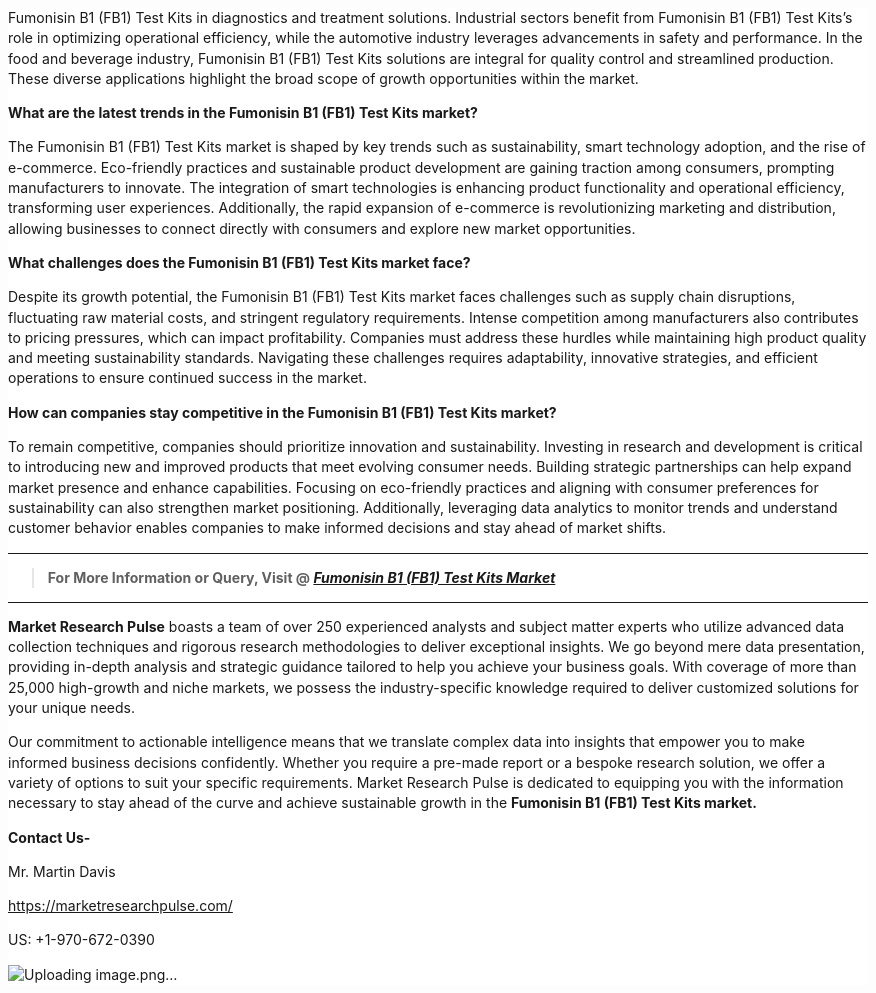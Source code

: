 Fumonisin B1 (FB1) Test Kits in diagnostics and treatment solutions. Industrial sectors benefit from Fumonisin B1 (FB1) Test Kits&rsquo;s role in optimizing operational efficiency, while the automotive industry leverages advancements in safety and performance. In the food and beverage industry, Fumonisin B1 (FB1) Test Kits solutions are integral for quality control and streamlined production. These diverse applications highlight the broad scope of growth opportunities within the market.</p><p><strong>What are the latest trends in the Fumonisin B1 (FB1) Test Kits market?</strong></p><p>The Fumonisin B1 (FB1) Test Kits market is shaped by key trends such as sustainability, smart technology adoption, and the rise of e-commerce. Eco-friendly practices and sustainable product development are gaining traction among consumers, prompting manufacturers to innovate. The integration of smart technologies is enhancing product functionality and operational efficiency, transforming user experiences. Additionally, the rapid expansion of e-commerce is revolutionizing marketing and distribution, allowing businesses to connect directly with consumers and explore new market opportunities.</p><p><strong>What challenges does the Fumonisin B1 (FB1) Test Kits market face?</strong></p><p>Despite its growth potential, the Fumonisin B1 (FB1) Test Kits market faces challenges such as supply chain disruptions, fluctuating raw material costs, and stringent regulatory requirements. Intense competition among manufacturers also contributes to pricing pressures, which can impact profitability. Companies must address these hurdles while maintaining high product quality and meeting sustainability standards. Navigating these challenges requires adaptability, innovative strategies, and efficient operations to ensure continued success in the market.</p><p><strong>How can companies stay competitive in the Fumonisin B1 (FB1) Test Kits market?</strong></p><p>To remain competitive, companies should prioritize innovation and sustainability. Investing in research and development is critical to introducing new and improved products that meet evolving consumer needs. Building strategic partnerships can help expand market presence and enhance capabilities. Focusing on eco-friendly practices and aligning with consumer preferences for sustainability can also strengthen market positioning. Additionally, leveraging data analytics to monitor trends and understand customer behavior enables companies to make informed decisions and stay ahead of market shifts.</p><hr /><blockquote><p><strong>For More Information or Query, Visit @&nbsp;<em><a href="https://marketresearchpulse.com/report/39830/fumonisin-b1-fb1-test-kits-market?utm_source=Linkedin&utm_medium=029">Fumonisin B1 (FB1) Test Kits Market</a></em></strong></p></blockquote><hr /><p><strong>Market Research Pulse</strong> boasts a team of over 250 experienced analysts and subject matter experts who utilize advanced data collection techniques and rigorous research methodologies to deliver exceptional insights. We go beyond mere data presentation, providing in-depth analysis and strategic guidance tailored to help you achieve your business goals. With coverage of more than 25,000 high-growth and niche markets, we possess the industry-specific knowledge required to deliver customized solutions for your unique needs.</p><p>Our commitment to actionable intelligence means that we translate complex data into insights that empower you to make informed business decisions confidently. Whether you require a pre-made report or a bespoke research solution, we offer a variety of options to suit your specific requirements. Market Research Pulse is dedicated to equipping you with the information necessary to stay ahead of the curve and achieve sustainable growth in the <strong>Fumonisin B1 (FB1) Test Kits market.</strong></p><p><strong>Contact Us-</strong></p><p>Mr. Martin Davis</p><p>https://marketresearchpulse.com/</p><p>US: +1-970-672-0390</p>
![Uploading image.png…]()
